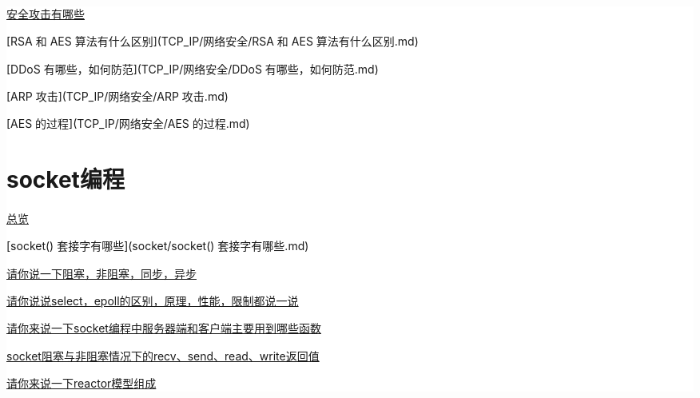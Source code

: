 [安全攻击有哪些](TCP_IP/网络安全/安全攻击有哪些.md)

[RSA 和 AES 算法有什么区别](TCP_IP/网络安全/RSA 和 AES 算法有什么区别.md)

[DDoS 有哪些，如何防范](TCP_IP/网络安全/DDoS 有哪些，如何防范.md)

[ARP 攻击](TCP_IP/网络安全/ARP 攻击.md)

[AES 的过程](TCP_IP/网络安全/AES 的过程.md)





# socket编程



[总览](socket/总览.md)

[socket() 套接字有哪些](socket/socket() 套接字有哪些.md)

[请你说一下阻塞，非阻塞，同步，异步](socket/请你说一下阻塞，非阻塞，同步，异步.md)

[请你说说select，epoll的区别，原理，性能，限制都说一说](socket/请你说说select，epoll的区别，原理，性能，限制都说一说.md)

[请你来说一下socket编程中服务器端和客户端主要用到哪些函数](socket/请你来说一下socket编程中服务器端和客户端主要用到哪些函数.md)



[socket阻塞与非阻塞情况下的recv、send、read、write返回值](socket/socket阻塞与非阻塞情况下的recv、send、read、write返回值)



[请你来说一下reactor模型组成](socket/请你来说一下reactor模型组成.md)
